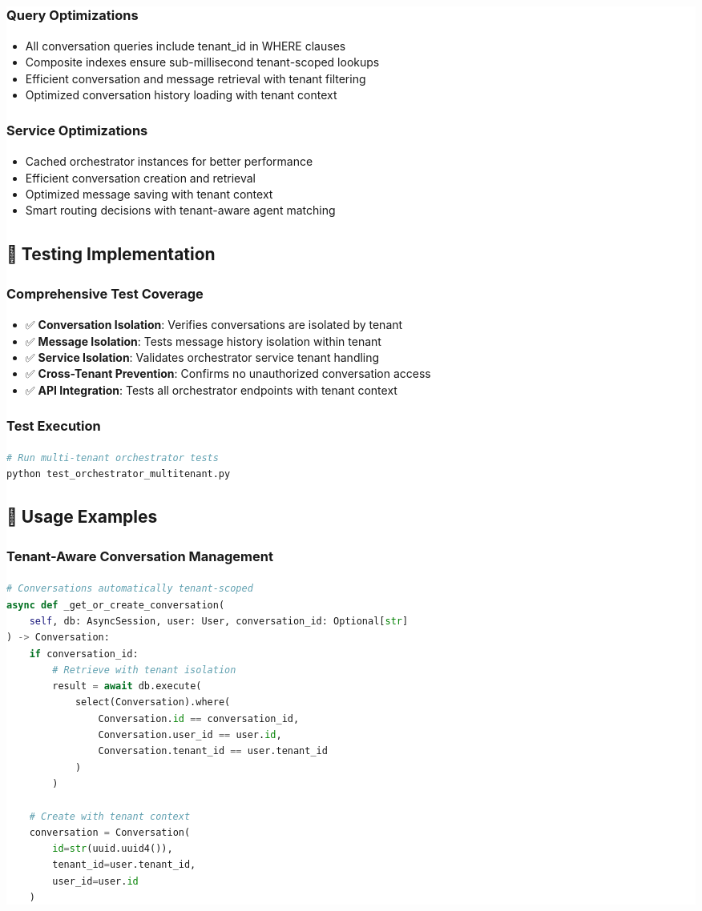 ### **Query Optimizations**
- All conversation queries include tenant_id in WHERE clauses
- Composite indexes ensure sub-millisecond tenant-scoped lookups
- Efficient conversation and message retrieval with tenant filtering
- Optimized conversation history loading with tenant context

### **Service Optimizations**
- Cached orchestrator instances for better performance
- Efficient conversation creation and retrieval
- Optimized message saving with tenant context
- Smart routing decisions with tenant-aware agent matching

## 🧪 Testing Implementation

### **Comprehensive Test Coverage**
- ✅ **Conversation Isolation**: Verifies conversations are isolated by tenant
- ✅ **Message Isolation**: Tests message history isolation within tenant
- ✅ **Service Isolation**: Validates orchestrator service tenant handling
- ✅ **Cross-Tenant Prevention**: Confirms no unauthorized conversation access
- ✅ **API Integration**: Tests all orchestrator endpoints with tenant context

### **Test Execution**
```bash
# Run multi-tenant orchestrator tests
python test_orchestrator_multitenant.py
```

## 🚀 Usage Examples

### **Tenant-Aware Conversation Management**
```python
# Conversations automatically tenant-scoped
async def _get_or_create_conversation(
    self, db: AsyncSession, user: User, conversation_id: Optional[str]
) -> Conversation:
    if conversation_id:
        # Retrieve with tenant isolation
        result = await db.execute(
            select(Conversation).where(
                Conversation.id == conversation_id,
                Conversation.user_id == user.id,
                Conversation.tenant_id == user.tenant_id
            )
        )
    
    # Create with tenant context
    conversation = Conversation(
        id=str(uuid.uuid4()),
        tenant_id=user.tenant_id,
        user_id=user.id
    )
```
